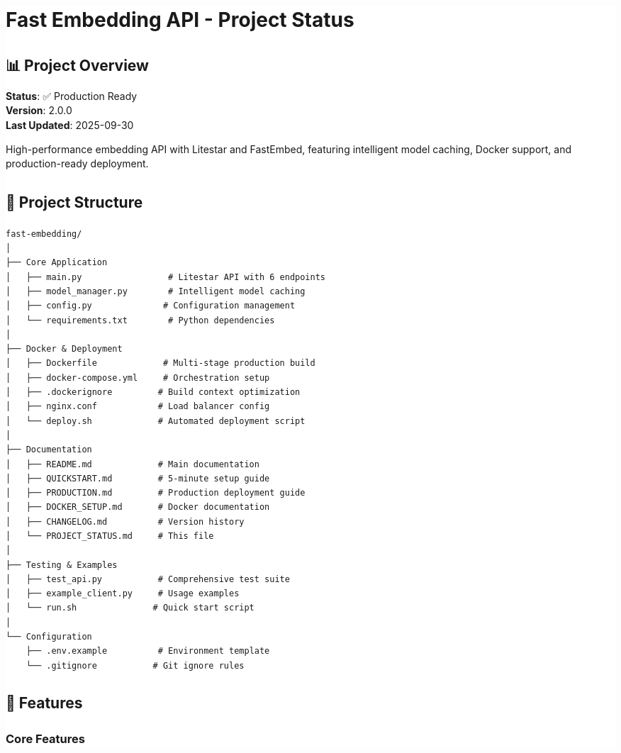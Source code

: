 # Fast Embedding API - Project Status

## 📊 Project Overview

**Status**: ✅ Production Ready  
**Version**: 2.0.0  
**Last Updated**: 2025-09-30

High-performance embedding API with Litestar and FastEmbed, featuring intelligent model caching, Docker support, and production-ready deployment.

## 📁 Project Structure

```tree
fast-embedding/
│
├── Core Application
│   ├── main.py                 # Litestar API with 6 endpoints
│   ├── model_manager.py        # Intelligent model caching
│   ├── config.py              # Configuration management
│   └── requirements.txt        # Python dependencies
│
├── Docker & Deployment
│   ├── Dockerfile             # Multi-stage production build
│   ├── docker-compose.yml     # Orchestration setup
│   ├── .dockerignore         # Build context optimization
│   ├── nginx.conf            # Load balancer config
│   └── deploy.sh             # Automated deployment script
│
├── Documentation
│   ├── README.md             # Main documentation
│   ├── QUICKSTART.md         # 5-minute setup guide
│   ├── PRODUCTION.md         # Production deployment guide
│   ├── DOCKER_SETUP.md       # Docker documentation
│   ├── CHANGELOG.md          # Version history
│   └── PROJECT_STATUS.md     # This file
│
├── Testing & Examples
│   ├── test_api.py           # Comprehensive test suite
│   ├── example_client.py     # Usage examples
│   └── run.sh               # Quick start script
│
└── Configuration
    ├── .env.example          # Environment template
    └── .gitignore           # Git ignore rules
```

## 🚀 Features

### Core Features
